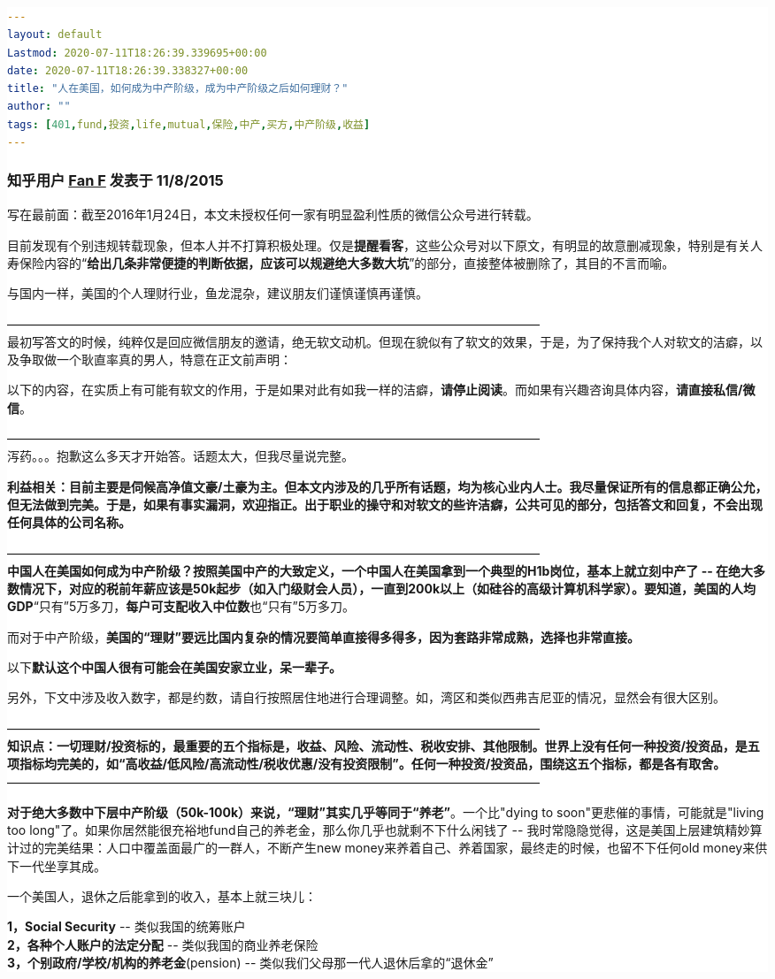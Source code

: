 ```yaml
---
layout: default
Lastmod: 2020-07-11T18:26:39.339695+00:00
date: 2020-07-11T18:26:39.338327+00:00
title: "人在美国，如何成为中产阶级，成为中产阶级之后如何理财？"
author: ""
tags: [401,fund,投资,life,mutual,保险,中产,买方,中产阶级,收益]
---
```





### 知乎用户 [Fan F​](//www.zhihu.com/people/ffancage) 发表于 11/8/2015
  
写在最前面：截至2016年1月24日，本文未授权任何一家有明显盈利性质的微信公众号进行转载。

目前发现有个别违规转载现象，但本人并不打算积极处理。仅是**提醒看客**，这些公众号对以下原文，有明显的故意删减现象，特别是有关人寿保险内容的“**给出几条非常便捷的判断依据，应该可以规避绝大多数大坑**”的部分，直接整体被删除了，其目的不言而喻。

与国内一样，美国的个人理财行业，鱼龙混杂，建议朋友们谨慎谨慎再谨慎。

———————————————————————————————————————————  
最初写答文的时候，纯粹仅是回应微信朋友的邀请，绝无软文动机。但现在貌似有了软文的效果，于是，为了保持我个人对软文的洁癖，以及争取做一个耿直率真的男人，特意在正文前声明：

以下的内容，在实质上有可能有软文的作用，于是如果对此有如我一样的洁癖，**请停止阅读**。而如果有兴趣咨询具体内容，**请直接私信/微信**。

———————————————————————————————————————————  
泻药。。。抱歉这么多天才开始答。话题太大，但我尽量说完整。

**利益相关：目前主要是伺候高净值文豪/土豪为主。但本文内涉及的几乎所有话题，均为核心业内人士。我尽量保证所有的信息都正确公允，但无法做到完美。于是，如果有事实漏洞，欢迎指正。出于职业的操守和对软文的些许洁癖，公共可见的部分，包括答文和回复，不会出现任何具体的公司名称。**

  

———————————————————————————————————————————  
**中国人在美国如何成为中产阶级？**按照美国中产的大致定义，**一个中国人在美国拿到一个典型的H1b岗位，基本上就立刻中产了** -- 在绝大多数情况下，对应的税前年薪应该是50k起步（如入门级财会人员），一直到200k以上（如硅谷的高级计算机科学家）。要知道，美国的**人均GDP**“只有”5万多刀，**每户可支配收入中位数**也“只有”5万多刀。

而对于中产阶级，**美国的“理财”要远比国内复杂的情况要简单直接得多得多，因为套路非常成熟，选择也非常直接。**

以下**默认这个中国人很有可能会在美国安家立业，呆一辈子。**

  

另外，下文中涉及收入数字，都是约数，请自行按照居住地进行合理调整。如，湾区和类似西弗吉尼亚的情况，显然会有很大区别。

———————————————————————————————————————————  
**知识点：一切理财/投资标的，最重要的五个指标是，收益、风险、流动性、税收安排、其他限制。世界上没有任何一种投资/投资品，是五项指标均完美的，如“高收益/低风险/高流动性/税收优惠/没有投资限制”。任何一种投资/投资品，围绕这五个指标，都是各有取舍。**  
———————————————————————————————————————————

**对于绝大多数中下层中产阶级（50k-100k）来说，“理财”其实几乎等同于“养老”**。一个比"dying to soon"更悲催的事情，可能就是"living too long"了。如果你居然能很充裕地fund自己的养老金，那么你几乎也就剩不下什么闲钱了 -- 我时常隐隐觉得，这是美国上层建筑精妙算计过的完美结果：人口中覆盖面最广的一群人，不断产生new money来养着自己、养着国家，最终走的时候，也留不下任何old money来供下一代坐享其成。

一个美国人，退休之后能拿到的收入，基本上就三块儿：

**1，Social Security** -- 类似我国的统筹账户  
**2，各种个人账户的法定分配** -- 类似我国的商业养老保险  
**3，个别政府/学校/机构的养老金**(pension) -- 类似我们父母那一代人退休后拿的“退休金”

